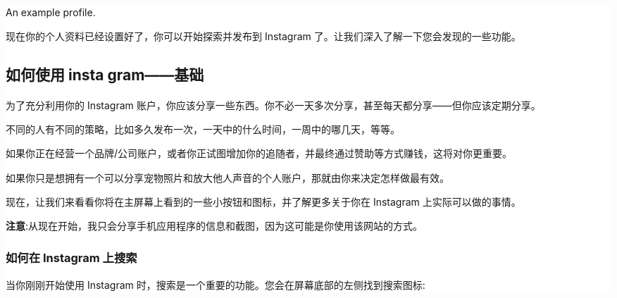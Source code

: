 An example profile.

现在你的个人资料已经设置好了，你可以开始探索并发布到 Instagram 了。让我们深入了解一下您会发现的一些功能。

## 如何使用 insta gram——基础

为了充分利用你的 Instagram 账户，你应该分享一些东西。你不必一天多次分享，甚至每天都分享——但你应该定期分享。

不同的人有不同的策略，比如多久发布一次，一天中的什么时间，一周中的哪几天，等等。

如果你正在经营一个品牌/公司账户，或者你正试图增加你的追随者，并最终通过赞助等方式赚钱，这将对你更重要。

如果你只是想拥有一个可以分享宠物照片和放大他人声音的个人账户，那就由你来决定怎样做最有效。

现在，让我们来看看你将在主屏幕上看到的一些小按钮和图标，并了解更多关于你在 Instagram 上实际可以做的事情。

**注意**:从现在开始，我只会分享手机应用程序的信息和截图，因为这可能是你使用该网站的方式。

### 如何在 Instagram 上搜索

当你刚刚开始使用 Instagram 时，搜索是一个重要的功能。您会在屏幕底部的左侧找到搜索图标:
